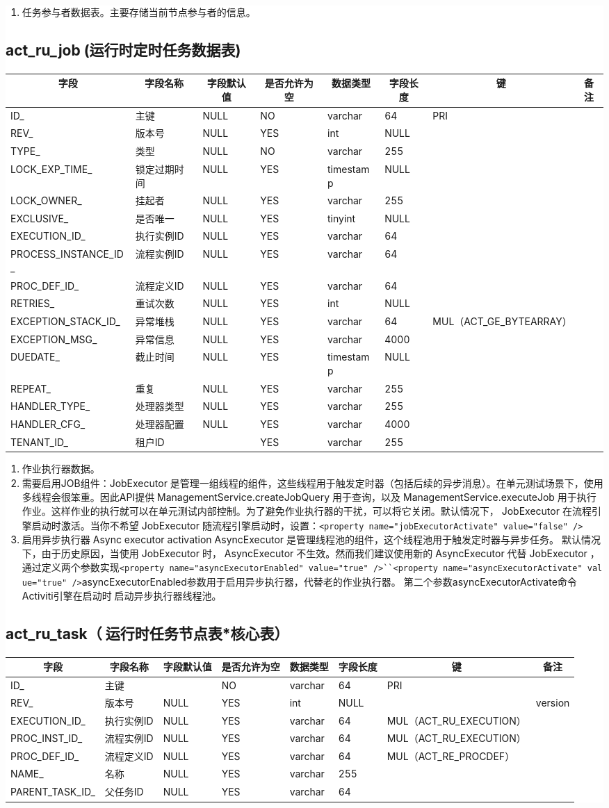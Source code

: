 1. 任务参与者数据表。主要存储当前节点参与者的信息。



## act_ru_job (运行时定时任务数据表)
| 字段 | 字段名称 | 字段默认值 | 是否允许为空 | 数据类型 | 字段长度 | 键 | 备注 |
| --- | --- | --- | --- | --- | --- | --- | --- |
| ID_ | 主键 | NULL | NO | varchar | 64 | PRI |  |
| REV_ | 版本号 | NULL | YES | int | NULL |  |  |
| TYPE_ | 类型 | NULL | NO | varchar | 255 |  |  |
| LOCK_EXP_TIME_ | 锁定过期时间 | NULL | YES | timestamp | NULL |  |  |
| LOCK_OWNER_ | 挂起者 | NULL | YES | varchar | 255 |  |  |
| EXCLUSIVE_ | 是否唯一 | NULL | YES | tinyint | NULL |  |  |
| EXECUTION_ID_ | 执行实例ID | NULL | YES | varchar | 64 |  |  |
| PROCESS_INSTANCE_ID_ | 流程实例ID | NULL | YES | varchar | 64 |  |  |
| PROC_DEF_ID_ | 流程定义ID | NULL | YES | varchar | 64 |  |  |
| RETRIES_ | 重试次数 | NULL | YES | int | NULL |  |  |
| EXCEPTION_STACK_ID_ | 异常堆栈 | NULL | YES | varchar | 64 | MUL（ACT_GE_BYTEARRAY） |  |
| EXCEPTION_MSG_ | 异常信息 | NULL | YES | varchar | 4000 |  |  |
| DUEDATE_ | 截止时间 | NULL | YES | timestamp | NULL |  |  |
| REPEAT_ | 重复 | NULL | YES | varchar | 255 |  |  |
| HANDLER_TYPE_ | 处理器类型 | NULL | YES | varchar | 255 |  |  |
| HANDLER_CFG_ | 处理器配置 | NULL | YES | varchar | 4000 |  |  |
| TENANT_ID_ | 租户ID |  | YES | varchar | 255 |  |  |


1. 作业执行器数据。
2. 需要启用JOB组件：JobExecutor 是管理一组线程的组件，这些线程用于触发定时器（包括后续的异步消息）。在单元测试场景下，使用多线程会很笨重。因此API提供 ManagementService.createJobQuery 用于查询，以及 ManagementService.executeJob 用于执行作业。这样作业的执行就可以在单元测试内部控制。为了避免作业执行器的干扰，可以将它关闭。默认情况下， JobExecutor 在流程引擎启动时激活。当你不希望 JobExecutor 随流程引擎启动时，设置：`<property name="jobExecutorActivate" value="false" />`
3. 启用异步执行器 Async executor activation AsyncExecutor 是管理线程池的组件，这个线程池用于触发定时器与异步任务。 默认情况下，由于历史原因，当使用 JobExecutor 时， AsyncExecutor 不生效。然而我们建议使用新的 AsyncExecutor 代替 JobExecutor ，通过定义两个参数实现`<property name="asyncExecutorEnabled" value="true" />``<property name="asyncExecutorActivate" value="true" />`asyncExecutorEnabled参数用于启用异步执行器，代替老的作业执行器。 第二个参数asyncExecutorActivate命令Activiti引擎在启动时 启动异步执行器线程池。



## act_ru_task（ 运行时任务节点表*核心表）
| 字段 | 字段名称 | 字段默认值 | 是否允许为空 | 数据类型 | 字段长度 | 键 | 备注 |
| --- | --- | --- | --- | --- | --- | --- | --- |
| ID_ | 主键 |  | NO | varchar | 64 | PRI |  |
| REV_ | 版本号 | NULL | YES | int | NULL |  | version |
| EXECUTION_ID_ | 执行实例ID | NULL | YES | varchar | 64 | MUL（ACT_RU_EXECUTION） |  |
| PROC_INST_ID_ | 流程实例ID | NULL | YES | varchar | 64 | MUL（ACT_RU_EXECUTION） |  |
| PROC_DEF_ID_ | 流程定义ID | NULL | YES | varchar | 64 | MUL（ACT_RE_PROCDEF） |  |
| NAME_ | 名称 | NULL | YES | varchar | 255 |  |  |
| PARENT_TASK_ID_ | 父任务ID | NULL | YES | varchar | 64 |  |  |